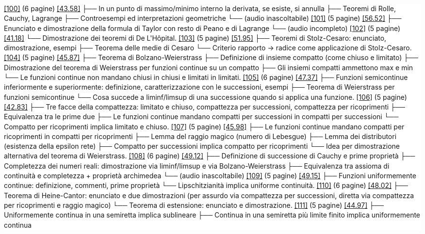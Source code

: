 <a href="primo-anno/analisi%20matematica/appunti/massimo-gobbino/2016-2017/100.pdf">[100]</a> (6 pagine) <a href="https://www.youtube.com/watch?v=RtEKBXT_tpk">[43.58]</a>
├── In un punto di massimo/minimo interno la derivata, se esiste, si annulla
├── Teoremi di Rolle, Cauchy, Lagrange
├── Controesempi ed interpretazioni geometriche
└── (audio inascoltabile)
<a href="primo-anno/analisi%20matematica/appunti/massimo-gobbino/2016-2017/101.pdf">[101]</a> (5 pagine) <a href="https://www.youtube.com/watch?v=lR3ymzu4qWA">[56.52]</a>
├── Enunciato e dimostrazione della formula di Taylor con resto di Peano e di Lagrange
└── (audio incompleto)
<a href="primo-anno/analisi%20matematica/appunti/massimo-gobbino/2016-2017/102.pdf">[102]</a> (5 pagine) <a href="https://www.youtube.com/watch?v=5v87pe1zc0A">[41.18]</a>
└── Dimostrazione dei teoremi di De L'Hôpital.
<a href="primo-anno/analisi%20matematica/appunti/massimo-gobbino/2016-2017/103.pdf">[103]</a> (5 pagine) <a href="https://www.youtube.com/watch?v=lONk8XHJT0I">[51.95]</a>
├── Teoremi di Stolz-Cesaro: enunciato, dimostrazione, esempi
├── Teorema delle medie di Cesaro
└── Criterio rapporto -> radice come applicazione di Stolz-Cesaro.
<a href="primo-anno/analisi%20matematica/appunti/massimo-gobbino/2016-2017/104.pdf">[104]</a> (5 pagine) <a href="https://www.youtube.com/watch?v=05OEOyUZb8E">[45.87]</a>
├── Teorema di Bolzano-Weierstrass
├── Definizione di insieme compatto (come chiuso e limitato)
├── Dimostrazione del teorema di Weierstrass per funzioni continue su un compatto
├── Gli insiemi compatti ammettono max e min
└── Le funzioni continue non mandano chiusi in chiusi e limitati in limitati.
<a href="primo-anno/analisi%20matematica/appunti/massimo-gobbino/2016-2017/105.pdf">[105]</a> (6 pagine) <a href="https://www.youtube.com/watch?v=UPTg6Qwwco8">[47.37]</a>
├── Funzioni semicontinue inferiormente e superiormente: definizione, caratterizzazione con le successioni, esempi
├── Teorema di Weierstrass per funzioni semicontinue
└── Cosa succede a liminf/limsup di una successione quando si applica una funzione.
<a href="primo-anno/analisi%20matematica/appunti/massimo-gobbino/2016-2017/106.pdf">[106]</a> (5 pagine) <a href="https://www.youtube.com/watch?v=bXF2HxaACSQ">[42.83]</a>
├── Tre facce della compattezza: limitato e chiuso, compattezza per successioni, compattezza per ricoprimenti
├── Equivalenza tra le prime due
├── Le funzioni continue mandano compatti per successioni in compatti per successioni
└── Compatto per ricoprimenti implica limitato e chiuso.
<a href="primo-anno/analisi%20matematica/appunti/massimo-gobbino/2016-2017/107.pdf">[107]</a> (5 pagine) <a href="https://www.youtube.com/watch?v=piF-EKSW8IM">[45.98]</a>
├── Le funzioni continue mandano compatti per ricoprimenti in compatti per ricoprimenti
├── Lemma del raggio magico (numero di Lebesgue)
├── Lemma dei distributori (esistenza della epsilon rete)
├── Compatto per successioni implica compatto per ricoprimenti
└── Idea per dimostrazione alternativa del teorema di Weierstrass.
<a href="primo-anno/analisi%20matematica/appunti/massimo-gobbino/2016-2017/108.pdf">[108]</a> (6 pagine) <a href="https://www.youtube.com/watch?v=SCfMnJ8WJRg">[49.12]</a>
├── Definizione di successione di Cauchy e prime proprietà
├── Completezza dei numeri reali: dimostrazione via liminf/limsup e via Bolzano-Weierstrass
├── Equivalenza tra assioma di continuità e completezza + proprietà archimedea
└── (audio inascoltabile)
<a href="primo-anno/analisi%20matematica/appunti/massimo-gobbino/2016-2017/109.pdf">[109]</a> (5 pagine) <a href="https://www.youtube.com/watch?v=HRBrHUq_RIM">[49.15]</a>
├── Funzioni uniformemente continue: definizione, commenti, prime proprietà
└── Lipschitzianità implica uniforme continuità.
<a href="primo-anno/analisi%20matematica/appunti/massimo-gobbino/2016-2017/110.pdf">[110]</a> (6 pagine) <a href="https://www.youtube.com/watch?v=nuqW1nzlXLk">[48.02]</a>
├── Teorema di Heine-Cantor: enunciato e due dimostrazioni (per assurdo via compattezza per successioni, diretta via compattezza per ricoprimenti e raggio magico)
└── Teorema di estensione: enunciato e dimostrazione.
<a href="primo-anno/analisi%20matematica/appunti/massimo-gobbino/2016-2017/111.pdf">[111]</a> (5 pagine) <a href="https://www.youtube.com/watch?v=M32WvqeBxCE">[44.97]</a>
├── Uniformemente continua in una semiretta implica sublineare
├── Continua in una semiretta più limite finito implica uniformemente continua